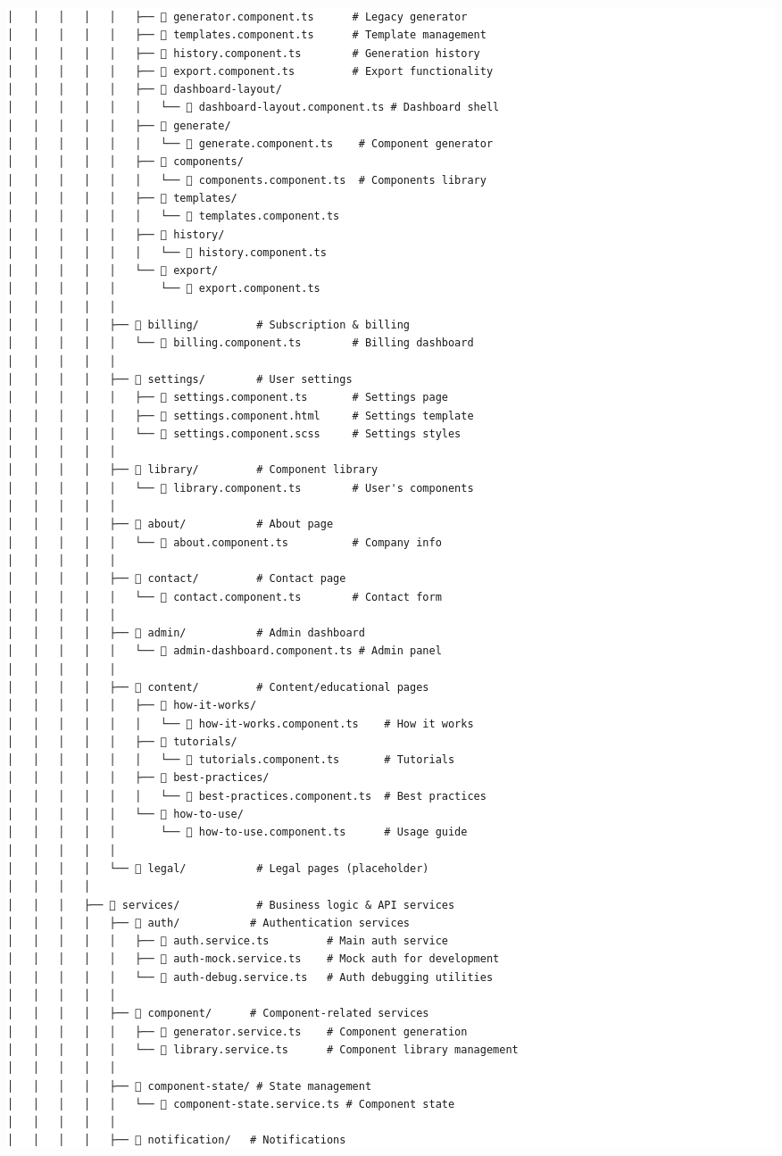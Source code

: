 ```
│   │   │   │   │   ├── 📄 generator.component.ts      # Legacy generator
│   │   │   │   │   ├── 📄 templates.component.ts      # Template management
│   │   │   │   │   ├── 📄 history.component.ts        # Generation history
│   │   │   │   │   ├── 📄 export.component.ts         # Export functionality
│   │   │   │   │   ├── 📁 dashboard-layout/
│   │   │   │   │   │   └── 📄 dashboard-layout.component.ts # Dashboard shell
│   │   │   │   │   ├── 📁 generate/
│   │   │   │   │   │   └── 📄 generate.component.ts    # Component generator
│   │   │   │   │   ├── 📁 components/
│   │   │   │   │   │   └── 📄 components.component.ts  # Components library
│   │   │   │   │   ├── 📁 templates/
│   │   │   │   │   │   └── 📄 templates.component.ts
│   │   │   │   │   ├── 📁 history/
│   │   │   │   │   │   └── 📄 history.component.ts
│   │   │   │   │   └── 📁 export/
│   │   │   │   │       └── 📄 export.component.ts
│   │   │   │   │
│   │   │   │   ├── 📁 billing/         # Subscription & billing
│   │   │   │   │   └── 📄 billing.component.ts        # Billing dashboard
│   │   │   │   │
│   │   │   │   ├── 📁 settings/        # User settings
│   │   │   │   │   ├── 📄 settings.component.ts       # Settings page
│   │   │   │   │   ├── 📄 settings.component.html     # Settings template
│   │   │   │   │   └── 📄 settings.component.scss     # Settings styles
│   │   │   │   │
│   │   │   │   ├── 📁 library/         # Component library
│   │   │   │   │   └── 📄 library.component.ts        # User's components
│   │   │   │   │
│   │   │   │   ├── 📁 about/           # About page
│   │   │   │   │   └── 📄 about.component.ts          # Company info
│   │   │   │   │
│   │   │   │   ├── 📁 contact/         # Contact page
│   │   │   │   │   └── 📄 contact.component.ts        # Contact form
│   │   │   │   │
│   │   │   │   ├── 📁 admin/           # Admin dashboard
│   │   │   │   │   └── 📄 admin-dashboard.component.ts # Admin panel
│   │   │   │   │
│   │   │   │   ├── 📁 content/         # Content/educational pages
│   │   │   │   │   ├── 📁 how-it-works/
│   │   │   │   │   │   └── 📄 how-it-works.component.ts    # How it works
│   │   │   │   │   ├── 📁 tutorials/
│   │   │   │   │   │   └── 📄 tutorials.component.ts       # Tutorials
│   │   │   │   │   ├── 📁 best-practices/
│   │   │   │   │   │   └── 📄 best-practices.component.ts  # Best practices
│   │   │   │   │   └── 📁 how-to-use/
│   │   │   │   │       └── 📄 how-to-use.component.ts      # Usage guide
│   │   │   │   │
│   │   │   │   └── 📁 legal/           # Legal pages (placeholder)
│   │   │   │
│   │   │   ├── 📁 services/            # Business logic & API services
│   │   │   │   ├── 📁 auth/           # Authentication services
│   │   │   │   │   ├── 📄 auth.service.ts         # Main auth service
│   │   │   │   │   ├── 📄 auth-mock.service.ts    # Mock auth for development
│   │   │   │   │   └── 📄 auth-debug.service.ts   # Auth debugging utilities
│   │   │   │   │
│   │   │   │   ├── 📁 component/      # Component-related services
│   │   │   │   │   ├── 📄 generator.service.ts    # Component generation
│   │   │   │   │   └── 📄 library.service.ts      # Component library management
│   │   │   │   │
│   │   │   │   ├── 📁 component-state/ # State management
│   │   │   │   │   └── 📄 component-state.service.ts # Component state
│   │   │   │   │
│   │   │   │   ├── 📁 notification/   # Notifications
```